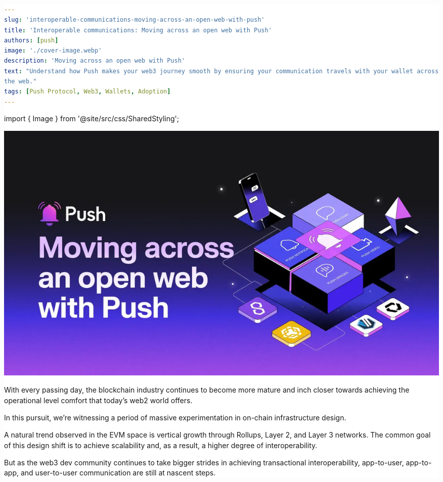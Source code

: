 ```yaml
---
slug: 'interoperable-communications-moving-across-an-open-web-with-push'
title: 'Interoperable communications: Moving across an open web with Push'
authors: [push]
image: './cover-image.webp'
description: 'Moving across an open web with Push'
text: "Understand how Push makes your web3 journey smooth by ensuring your communication travels with your wallet across the web."
tags: [Push Protocol, Web3, Wallets, Adoption]
---
```

import { Image } from '@site/src/css/SharedStyling';

![Cover image of Case Study - Moving across an open web with Push](./cover-image.webp)



With every passing day, the blockchain industry continues to become more mature and inch closer towards achieving the operational level comfort that today’s web2 world offers.

In this pursuit, we’re witnessing a period of massive experimentation in on-chain infrastructure design.

A natural trend observed in the EVM space is vertical growth through Rollups, Layer 2, and Layer 3 networks. The common goal of this design shift is to achieve scalability and, as a result, a higher degree of interoperability.

But as the web3 dev community continues to take bigger strides in achieving transactional interoperability, app-to-user, app-to-app, and user-to-user communication are still at nascent steps.
